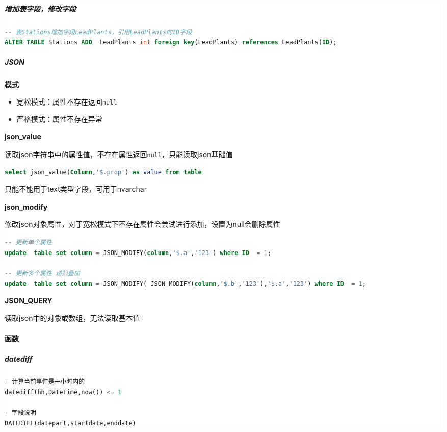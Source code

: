 
##### 增加表字段，修改字段

```sql
-- 表Stations增加字段LeadPlants，引用LeadPlants的ID字段
ALTER TABLE Stations ADD  LeadPlants int foreign key(LeadPlants) references LeadPlants(ID);
```



##### JSON

**模式**

- 宽松模式：属性不存在返回`null`

- 严格模式：属性不存在异常



**json_value**

读取json字符串中的属性值，不存在属性返回`null`，只能读取json基础值

```sql
select json_value(Column,'$.prop') as value from table
```



只能不能用于text类型字段，可用于nvarchar



**json_modify**

修改json对象属性，对于宽松模式下不存在属性会尝试进行添加，设置为null会删除属性

```sql
-- 更新单个属性
update  table set column = JSON_MODIFY(column,'$.a','123') where ID  = 1;

-- 更新多个属性 递归叠加
update  table set column = JSON_MODIFY(	JSON_MODIFY(column,'$.b','123'),'$.a','123') where ID  = 1;
```



**JSON_QUERY**

读取json中的对象或数组，无法读取基本值







#### 函数

##### datediff

```sql
- 计算当前事件是一小时内的
datediff(hh,DateTime,now()) <= 1

- 字段说明
DATEDIFF(datepart,startdate,enddate)
```

